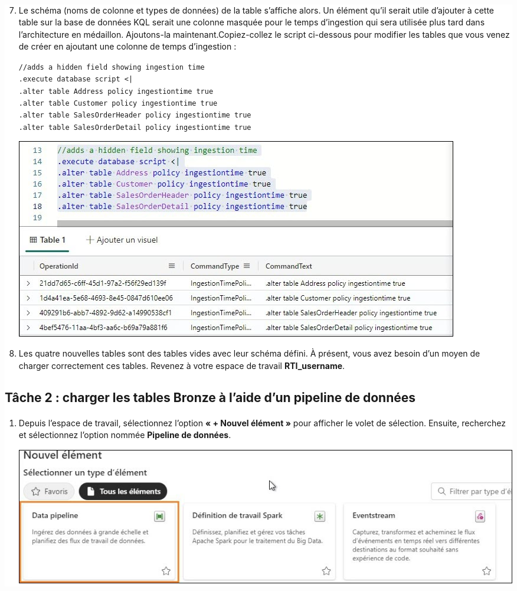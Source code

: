 7. Le schéma (noms de colonne et types de données) de la table s’affiche alors. Un élément qu’il serait utile d’ajouter à cette table sur la base de données KQL serait une colonne masquée pour le temps d’ingestion qui sera utilisée plus tard dans l’architecture en médaillon. Ajoutons-la maintenant.Copiez-collez le script ci-dessous pour modifier les tables que vous venez de créer en ajoutant une colonne de temps d’ingestion :

    ``` 
    //adds a hidden field showing ingestion time
    .execute database script <|
    .alter table Address policy ingestiontime true
    .alter table Customer policy ingestiontime true
    .alter table SalesOrderHeader policy ingestiontime true
    .alter table SalesOrderDetail policy ingestiontime true
    ```

    ![](../media/Lab-04/image017.jpg)

8. Les quatre nouvelles tables sont des tables vides avec leur schéma défini. À présent, vous avez besoin d’un moyen de charger correctement ces tables. Revenez à votre espace de travail **RTI_username**.

## Tâche 2 : charger les tables Bronze à l’aide d’un pipeline de données

1. Depuis l’espace de travail, sélectionnez l’option **« + Nouvel élément »** pour afficher le volet de sélection. Ensuite, recherchez et sélectionnez l’option nommée **Pipeline de données**.

   ![](../media/Lab-04/image019.jpg)
